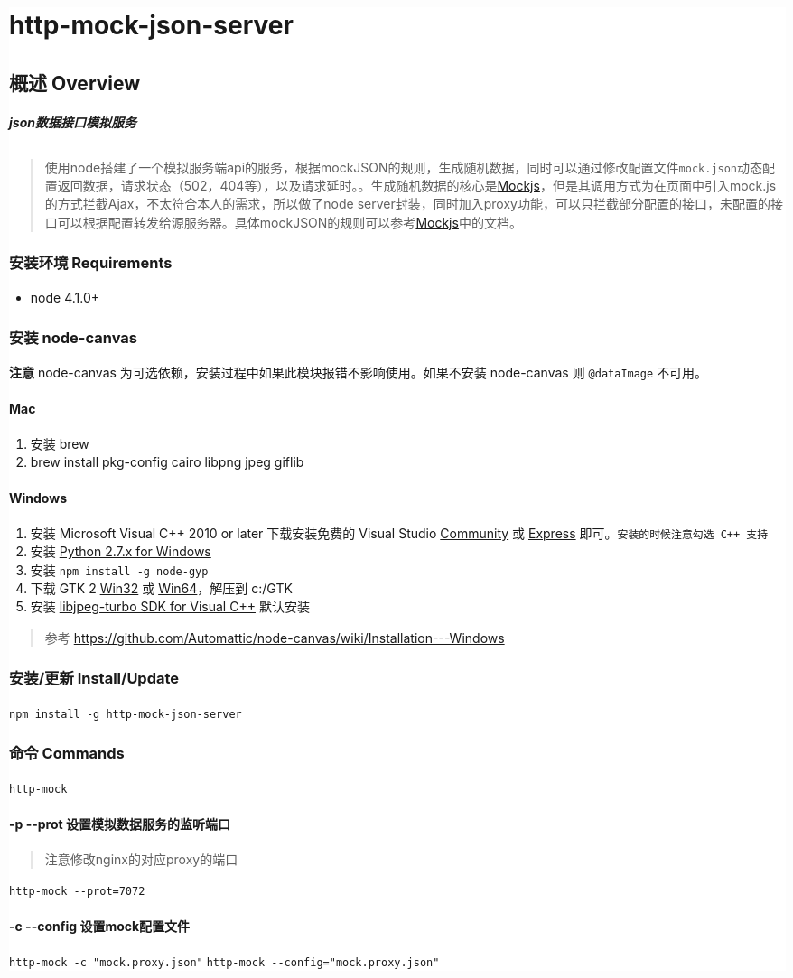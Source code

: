 # http-mock-json-server

## 概述 Overview
***json数据接口模拟服务***

##
>使用node搭建了一个模拟服务端api的服务，根据mockJSON的规则，生成随机数据，同时可以通过修改配置文件`mock.json`动态配置返回数据，请求状态（502，404等），以及请求延时。。生成随机数据的核心是[Mockjs](http://mockjs.com)，但是其调用方式为在页面中引入mock.js的方式拦截Ajax，不太符合本人的需求，所以做了node server封装，同时加入proxy功能，可以只拦截部分配置的接口，未配置的接口可以根据配置转发给源服务器。具体mockJSON的规则可以参考[Mockjs](http://mockjs.com)中的文档。


### 安装环境 Requirements
* node 4.1.0+

### 安装 node-canvas

**注意** node-canvas 为可选依赖，安装过程中如果此模块报错不影响使用。如果不安装 node-canvas 则 `@dataImage` 不可用。

#### Mac
1. 安装 brew
2. brew install pkg-config cairo libpng jpeg giflib

#### Windows
1. 安装 Microsoft Visual C++ 2010 or later 下载安装免费的 Visual Studio [Community](https://go.microsoft.com/fwlink/?LinkId=532606&clcid=0x409) 或 [Express](https://go.microsoft.com/fwlink/?LinkId=615464&clcid=0x409) 即可。`安装的时候注意勾选 C++ 支持`
2. 安装 [Python 2.7.x for Windows](http://www.python.org/getit)
3. 安装 `npm install -g node-gyp`
4. 下载 GTK 2 [Win32](http://ftp.gnome.org/pub/GNOME/binaries/win32/gtk+/2.24/gtk+-bundle_2.24.10-20120208_win32.zip) 或 [Win64](http://ftp.gnome.org/pub/GNOME/binaries/win64/gtk+/2.22/gtk+-bundle_2.22.1-20101229_win64.zip)，解压到 c:/GTK
5. 安装 [libjpeg-turbo SDK for Visual C++](http://sourceforge.net/projects/libjpeg-turbo/) 默认安装

> 参考 https://github.com/Automattic/node-canvas/wiki/Installation---Windows

### 安装/更新 Install/Update

`npm install -g http-mock-json-server`

### 命令 Commands

`http-mock`

#### -p --prot 设置模拟数据服务的监听端口
>注意修改nginx的对应proxy的端口

`http-mock --prot=7072`

#### -c --config 设置mock配置文件

`http-mock -c "mock.proxy.json"`
`http-mock --config="mock.proxy.json"`
